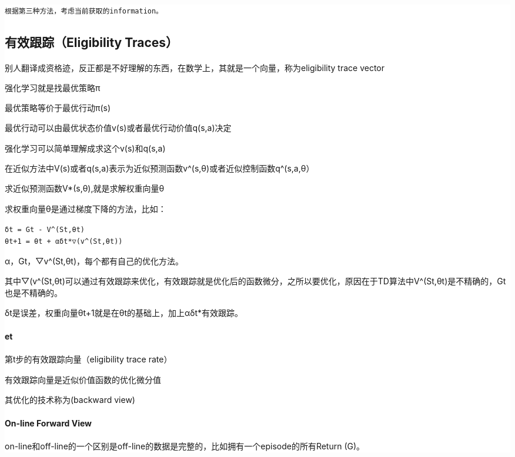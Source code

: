 	根据第三种方法，考虑当前获取的information。



## 有效跟踪（Eligibility Traces）

别人翻译成资格迹，反正都是不好理解的东西，在数学上，其就是一个向量，称为eligibility trace vector

强化学习就是找最优策略π

最优策略等价于最优行动π(s)

最优行动可以由最优状态价值v(s)或者最优行动价值q(s,a)决定

强化学习可以简单理解成求这个v(s)和q(s,a)

在近似方法中V(s)或者q(s,a)表示为近似预测函数v^(s,θ)或者近似控制函数q^(s,a,θ）

求近似预测函数V*(s,θ),就是求解权重向量θ

求权重向量θ是通过梯度下降的方法，比如：

	δt = Gt - V^(St,θt)
	θt+1 = θt + αδt*▽(v^(St,θt))

α，Gt，▽v^(St,θt)，每个都有自己的优化方法。

其中▽(v^(St,θt)可以通过有效跟踪来优化，有效跟踪就是优化后的函数微分，之所以要优化，原因在于TD算法中V^(St,θt)是不精确的，Gt也是不精确的。

δt是误差，权重向量θt+1就是在θt的基础上，加上αδt*有效跟踪。

#### et  
第t步的有效跟踪向量（eligibility trace rate）

有效跟踪向量是近似价值函数的优化微分值

其优化的技术称为(backward view)

#### On-line Forward View

on-line和off-line的一个区别是off-line的数据是完整的，比如拥有一个episode的所有Return (G)。